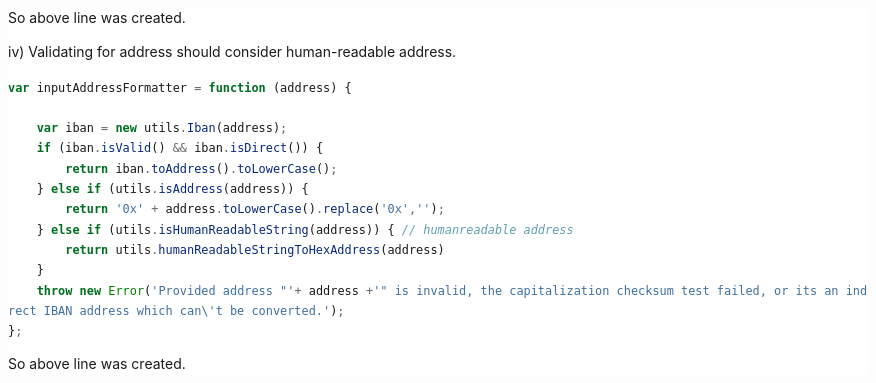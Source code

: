 So above line was created.

iv\) Validating for address should consider human-readable address.

```javascript
var inputAddressFormatter = function (address) {

    var iban = new utils.Iban(address);
    if (iban.isValid() && iban.isDirect()) {
        return iban.toAddress().toLowerCase();
    } else if (utils.isAddress(address)) {
        return '0x' + address.toLowerCase().replace('0x','');
    } else if (utils.isHumanReadableString(address)) { // humanreadable address
        return utils.humanReadableStringToHexAddress(address)
    }
    throw new Error('Provided address "'+ address +'" is invalid, the capitalization checksum test failed, or its an indrect IBAN address which can\'t be converted.');
};
```

So above line was created.

